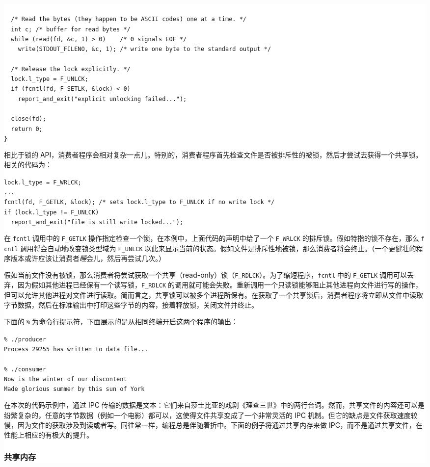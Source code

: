 ```

  /* Read the bytes (they happen to be ASCII codes) one at a time. */
  int c; /* buffer for read bytes */
  while (read(fd, &c, 1) > 0)    /* 0 signals EOF */
    write(STDOUT_FILENO, &c, 1); /* write one byte to the standard output */

  /* Release the lock explicitly. */
  lock.l_type = F_UNLCK;
  if (fcntl(fd, F_SETLK, &lock) < 0)
    report_and_exit("explicit unlocking failed...");

  close(fd);
  return 0;
}
```

相比于锁的 API，消费者程序会相对复杂一点儿。特别的，消费者程序首先检查文件是否被排斥性的被锁，然后才尝试去获得一个共享锁。相关的代码为：



```
lock.l_type = F_WRLCK;
...
fcntl(fd, F_GETLK, &lock); /* sets lock.l_type to F_UNLCK if no write lock */
if (lock.l_type != F_UNLCK)
  report_and_exit("file is still write locked...");
```

在 `fcntl` 调用中的 `F_GETLK` 操作指定检查一个锁，在本例中，上面代码的声明中给了一个 `F_WRLCK` 的排斥锁。假如特指的锁不存在，那么 `fcntl` 调用将会自动地改变锁类型域为 `F_UNLCK` 以此来显示当前的状态。假如文件是排斥性地被锁，那么消费者将会终止。（一个更健壮的程序版本或许应该让消费者*睡*会儿，然后再尝试几次。）


假如当前文件没有被锁，那么消费者将尝试获取一个共享（read-only）锁（`F_RDLCK`）。为了缩短程序，`fcntl` 中的 `F_GETLK` 调用可以丢弃，因为假如其他进程已经保有一个读写锁，`F_RDLCK` 的调用就可能会失败。重新调用一个只读锁能够阻止其他进程向文件进行写的操作，但可以允许其他进程对文件进行读取。简而言之，共享锁可以被多个进程所保有。在获取了一个共享锁后，消费者程序将立即从文件中读取字节数据，然后在标准输出中打印这些字节的内容，接着释放锁，关闭文件并终止。


下面的 `%` 为命令行提示符，下面展示的是从相同终端开启这两个程序的输出：



```
% ./producer
Process 29255 has written to data file...

% ./consumer
Now is the winter of our discontent
Made glorious summer by this sun of York
```

在本次的代码示例中，通过 IPC 传输的数据是文本：它们来自莎士比亚的戏剧《理查三世》中的两行台词。然而，共享文件的内容还可以是纷繁复杂的，任意的字节数据（例如一个电影）都可以，这使得文件共享变成了一个非常灵活的 IPC 机制。但它的缺点是文件获取速度较慢，因为文件的获取涉及到读或者写。同往常一样，编程总是伴随着折中。下面的例子将通过共享内存来做 IPC，而不是通过共享文件，在性能上相应的有极大的提升。


### 共享内存

